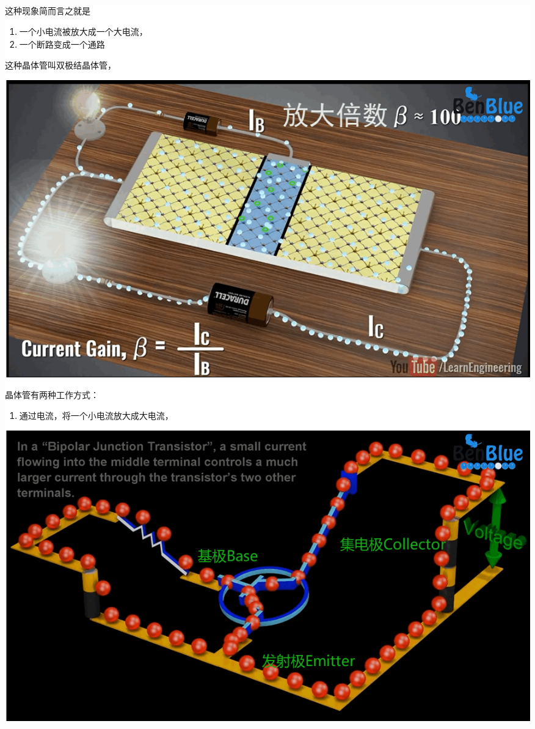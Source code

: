 这种现象简而言之就是

1. 一个小电流被放大成一个大电流，
2. 一个断路变成一个通路

这种晶体管叫双极结晶体管，

![1593407944200](/embedded/1593407944200.png)

晶体管有两种工作方式：

1. 通过电流，将一个小电流放大成大电流，

![1593409536983](/embedded/1593409536983.png)
